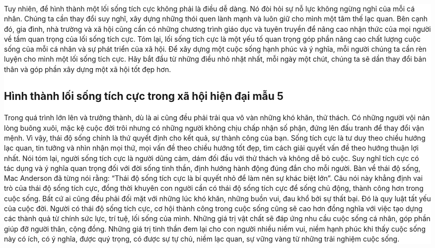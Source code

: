 Tuy nhiên, để hình thành một lối sống tích cực không phải là điều dễ dàng. Nó đòi hỏi sự nỗ lực không ngừng nghỉ của mỗi cá nhân. Chúng ta cần thay đổi suy nghĩ, xây dựng những thói quen lành mạnh và luôn giữ cho mình một tâm thế lạc quan. Bên cạnh đó, gia đình, nhà trường và xã hội cũng cần có những chương trình giáo dục và tuyên truyền để nâng cao nhận thức của mọi người về tầm quan trọng của lối sống tích cực.
Tóm lại, lối sống tích cực là một yếu tố quan trọng góp phần nâng cao chất lượng cuộc sống của mỗi cá nhân và sự phát triển của xã hội. Để xây dựng một cuộc sống hạnh phúc và ý nghĩa, mỗi người chúng ta cần rèn luyện cho mình một lối sống tích cực. Hãy bắt đầu từ những điều nhỏ nhặt nhất, mỗi ngày một chút, chúng ta sẽ dần thay đổi bản thân và góp phần xây dựng một xã hội tốt đẹp hơn.
## Hình thành lối sống tích cực trong xã hội hiện đại mẫu 5
Trong quá trình lớn lên và trưởng thành, dù là ai cũng đều phải trải qua vô vàn những khó khăn, thử thách. Có những người vội nản lòng buông xuôi, mặc kệ cuộc đời trôi nhưng có những người không chịu chấp nhận số phận, đứng lên đấu tranh để thay đổi vận mệnh. Vì vậy, thái độ sống chính là thứ quyết định cho kết quả, sự thành công của bạn.
Sống tích cực là tư duy theo chiều hướng lạc quan, tin tưởng và nhìn nhận mọi thứ, mọi vấn đề theo chiều hướng tốt đẹp, tìm cách giải quyết vấn đề theo hướng thuận lợi nhất. Nói tóm lại, người sống tích cực là người dũng cảm, dám đối đầu với thử thách và không dễ bỏ cuộc.
Suy nghĩ tích cực có tác dụng và ý nghĩa quan trọng đối với đời sống tinh thần, định hướng hành động đúng đắn cho mỗi người. Bàn về thái độ sống, Mac Anderson đã từng nói rằng: “Thái độ sống tích cực là bí quyết nhỏ để làm nên sự khác biệt lớn”. Câu nói này khẳng định vai trò của thái độ sống tích cực, đồng thời khuyên con người cần có thái độ sống tích cực để sống chủ động, thành công hơn trong cuộc sống. Bất cứ ai cũng đều phải đối mặt với những lúc khó khăn, những buồn vui, đau khổ bởi sự thất bại. Đó là quy luật tất yếu của cuộc đời.
Người có thái độ sống tích cực, cơ hội thành công trong cuộc sống cũng sẽ cao hơn đồng nghĩa với việc tạo dựng các thành quả từ chính sức lực, trí tuệ, lối sống của mình. Những giá trị vật chất sẽ đáp ứng nhu cầu cuộc sống cá nhân, góp phần giúp đỡ người thân, cộng đồng.
Những giá trị tinh thần đem lại cho con người nhiều niềm vui, niềm hạnh phúc khi thấy cuộc sống này có ích, có ý nghĩa, được quý trọng, có được sự tự chủ, niềm lạc quan, sự vững vàng từ những trải nghiệm cuộc sống.

